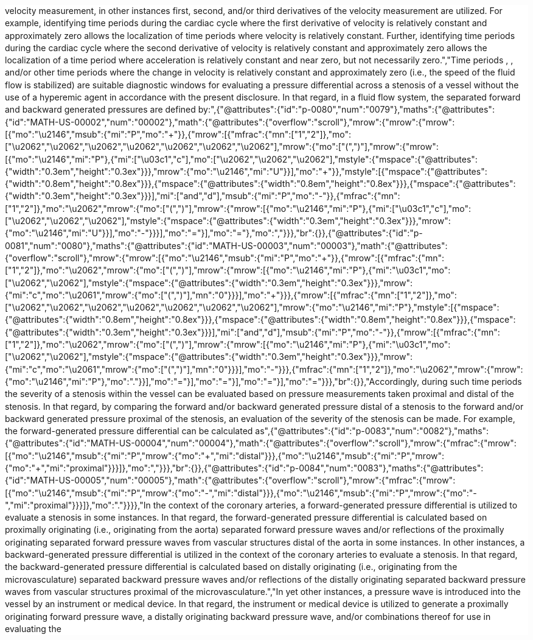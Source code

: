 velocity measurement, in other instances first, second, and\/or third derivatives of the velocity measurement are utilized. For example, identifying time periods during the cardiac cycle where the first derivative of velocity is relatively constant and approximately zero allows the localization of time periods where velocity is relatively constant. Further, identifying time periods during the cardiac cycle where the second derivative of velocity is relatively constant and approximately zero allows the localization of a time period where acceleration is relatively constant and near zero, but not necessarily zero.","Time periods , , and\/or other time periods where the change in velocity is relatively constant and approximately zero (i.e., the speed of the fluid flow is stabilized) are suitable diagnostic windows for evaluating a pressure differential across a stenosis of a vessel without the use of a hyperemic agent in accordance with the present disclosure. In that regard, in a fluid flow system, the separated forward and backward generated pressures are defined by:",{"@attributes":{"id":"p-0080","num":"0079"},"maths":{"@attributes":{"id":"MATH-US-00002","num":"00002"},"math":{"@attributes":{"overflow":"scroll"},"mrow":{"mrow":{"mrow":[{"mo":"\u2146","msub":{"mi":"P","mo":"+"}},{"mrow":[{"mfrac":{"mn":["1","2"]},"mo":["\u2062","\u2062","\u2062","\u2062","\u2062","\u2062","\u2062"],"mrow":{"mo":["(",")"],"mrow":{"mrow":[{"mo":"\u2146","mi":"P"},{"mi":["\u03c1","c"],"mo":["\u2062","\u2062","\u2062"],"mstyle":{"mspace":{"@attributes":{"width":"0.3em","height":"0.3ex"}}},"mrow":{"mo":"\u2146","mi":"U"}}],"mo":"+"}},"mstyle":[{"mspace":{"@attributes":{"width":"0.8em","height":"0.8ex"}}},{"mspace":{"@attributes":{"width":"0.8em","height":"0.8ex"}}},{"mspace":{"@attributes":{"width":"0.3em","height":"0.3ex"}}}],"mi":["and","d"],"msub":{"mi":"P","mo":"-"}},{"mfrac":{"mn":["1","2"]},"mo":"\u2062","mrow":{"mo":["(",")"],"mrow":{"mrow":[{"mo":"\u2146","mi":"P"},{"mi":["\u03c1","c"],"mo":["\u2062","\u2062","\u2062"],"mstyle":{"mspace":{"@attributes":{"width":"0.3em","height":"0.3ex"}}},"mrow":{"mo":"\u2146","mi":"U"}}],"mo":"-"}}}],"mo":"="}],"mo":"="},"mo":","}}},"br":{}},{"@attributes":{"id":"p-0081","num":"0080"},"maths":{"@attributes":{"id":"MATH-US-00003","num":"00003"},"math":{"@attributes":{"overflow":"scroll"},"mrow":{"mrow":[{"mo":"\u2146","msub":{"mi":"P","mo":"+"}},{"mrow":[{"mfrac":{"mn":["1","2"]},"mo":"\u2062","mrow":{"mo":["(",")"],"mrow":{"mrow":[{"mo":"\u2146","mi":"P"},{"mi":"\u03c1","mo":["\u2062","\u2062"],"mstyle":{"mspace":{"@attributes":{"width":"0.3em","height":"0.3ex"}}},"mrow":{"mi":"c","mo":"\u2061","mrow":{"mo":["(",")"],"mn":"0"}}}],"mo":"+"}}},{"mrow":[{"mfrac":{"mn":["1","2"]},"mo":["\u2062","\u2062","\u2062","\u2062","\u2062","\u2062","\u2062"],"mrow":{"mo":"\u2146","mi":"P"},"mstyle":[{"mspace":{"@attributes":{"width":"0.8em","height":"0.8ex"}}},{"mspace":{"@attributes":{"width":"0.8em","height":"0.8ex"}}},{"mspace":{"@attributes":{"width":"0.3em","height":"0.3ex"}}}],"mi":["and","d"],"msub":{"mi":"P","mo":"-"}},{"mrow":[{"mfrac":{"mn":["1","2"]},"mo":"\u2062","mrow":{"mo":["(",")"],"mrow":{"mrow":[{"mo":"\u2146","mi":"P"},{"mi":"\u03c1","mo":["\u2062","\u2062"],"mstyle":{"mspace":{"@attributes":{"width":"0.3em","height":"0.3ex"}}},"mrow":{"mi":"c","mo":"\u2061","mrow":{"mo":["(",")"],"mn":"0"}}}],"mo":"-"}}},{"mfrac":{"mn":["1","2"]},"mo":"\u2062","mrow":{"mrow":{"mo":"\u2146","mi":"P"},"mo":"."}}],"mo":"="}],"mo":"="}],"mo":"="}],"mo":"="}}},"br":{}},"Accordingly, during such time periods the severity of a stenosis within the vessel can be evaluated based on pressure measurements taken proximal and distal of the stenosis. In that regard, by comparing the forward and\/or backward generated pressure distal of a stenosis to the forward and\/or backward generated pressure proximal of the stenosis, an evaluation of the severity of the stenosis can be made. For example, the forward-generated pressure differential can be calculated as",{"@attributes":{"id":"p-0083","num":"0082"},"maths":{"@attributes":{"id":"MATH-US-00004","num":"00004"},"math":{"@attributes":{"overflow":"scroll"},"mrow":{"mfrac":{"mrow":[{"mo":"\u2146","msub":{"mi":"P","mrow":{"mo":"+","mi":"distal"}}},{"mo":"\u2146","msub":{"mi":"P","mrow":{"mo":"+","mi":"proximal"}}}]},"mo":","}}},"br":{}},{"@attributes":{"id":"p-0084","num":"0083"},"maths":{"@attributes":{"id":"MATH-US-00005","num":"00005"},"math":{"@attributes":{"overflow":"scroll"},"mrow":{"mfrac":{"mrow":[{"mo":"\u2146","msub":{"mi":"P","mrow":{"mo":"-","mi":"distal"}}},{"mo":"\u2146","msub":{"mi":"P","mrow":{"mo":"-","mi":"proximal"}}}]},"mo":"."}}}},"In the context of the coronary arteries, a forward-generated pressure differential is utilized to evaluate a stenosis in some instances. In that regard, the forward-generated pressure differential is calculated based on proximally originating (i.e., originating from the aorta) separated forward pressure waves and\/or reflections of the proximally originating separated forward pressure waves from vascular structures distal of the aorta in some instances. In other instances, a backward-generated pressure differential is utilized in the context of the coronary arteries to evaluate a stenosis. In that regard, the backward-generated pressure differential is calculated based on distally originating (i.e., originating from the microvasculature) separated backward pressure waves and\/or reflections of the distally originating separated backward pressure waves from vascular structures proximal of the microvasculature.","In yet other instances, a pressure wave is introduced into the vessel by an instrument or medical device. In that regard, the instrument or medical device is utilized to generate a proximally originating forward pressure wave, a distally originating backward pressure wave, and\/or combinations thereof for use in evaluating the
